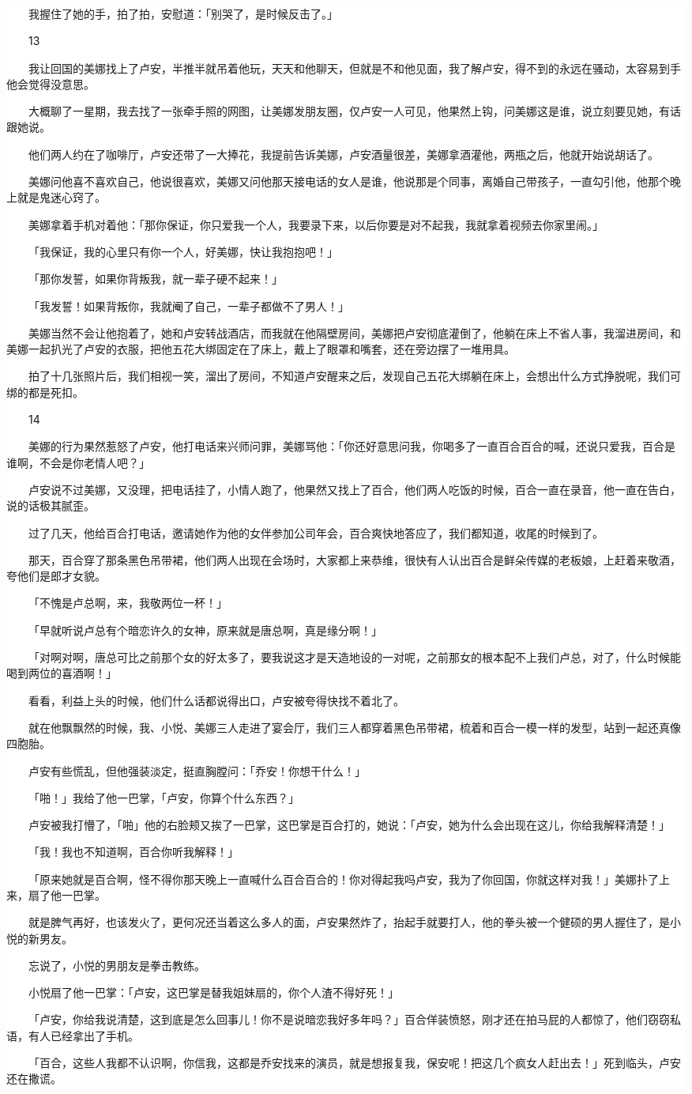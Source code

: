 &emsp;&emsp;我握住了她的手，拍了拍，安慰道：「别哭了，是时候反击了。」  
  
&emsp;&emsp;13  
  
&emsp;&emsp;我让回国的美娜找上了卢安，半推半就吊着他玩，天天和他聊天，但就是不和他见面，我了解卢安，得不到的永远在骚动，太容易到手他会觉得没意思。  
  
&emsp;&emsp;大概聊了一星期，我去找了一张牵手照的网图，让美娜发朋友圈，仅卢安一人可见，他果然上钩，问美娜这是谁，说立刻要见她，有话跟她说。  
  
&emsp;&emsp;他们两人约在了咖啡厅，卢安还带了一大捧花，我提前告诉美娜，卢安酒量很差，美娜拿酒灌他，两瓶之后，他就开始说胡话了。  
  
&emsp;&emsp;美娜问他喜不喜欢自己，他说很喜欢，美娜又问他那天接电话的女人是谁，他说那是个同事，离婚自己带孩子，一直勾引他，他那个晚上就是鬼迷心窍了。  
  
&emsp;&emsp;美娜拿着手机对着他：「那你保证，你只爱我一个人，我要录下来，以后你要是对不起我，我就拿着视频去你家里闹。」  
  
&emsp;&emsp;「我保证，我的心里只有你一个人，好美娜，快让我抱抱吧！」  
  
&emsp;&emsp;「那你发誓，如果你背叛我，就一辈子硬不起来！」  
  
&emsp;&emsp;「我发誓！如果背叛你，我就阉了自己，一辈子都做不了男人！」  
  
&emsp;&emsp;美娜当然不会让他抱着了，她和卢安转战酒店，而我就在他隔壁房间，美娜把卢安彻底灌倒了，他躺在床上不省人事，我溜进房间，和美娜一起扒光了卢安的衣服，把他五花大绑固定在了床上，戴上了眼罩和嘴套，还在旁边摆了一堆用具。  
  
&emsp;&emsp;拍了十几张照片后，我们相视一笑，溜出了房间，不知道卢安醒来之后，发现自己五花大绑躺在床上，会想出什么方式挣脱呢，我们可绑的都是死扣。  
  
&emsp;&emsp;14  
  
&emsp;&emsp;美娜的行为果然惹怒了卢安，他打电话来兴师问罪，美娜骂他：「你还好意思问我，你喝多了一直百合百合的喊，还说只爱我，百合是谁啊，不会是你老情人吧？」  
  
&emsp;&emsp;卢安说不过美娜，又没理，把电话挂了，小情人跑了，他果然又找上了百合，他们两人吃饭的时候，百合一直在录音，他一直在告白，说的话极其腻歪。  
  
&emsp;&emsp;过了几天，他给百合打电话，邀请她作为他的女伴参加公司年会，百合爽快地答应了，我们都知道，收尾的时候到了。  
  
&emsp;&emsp;那天，百合穿了那条黑色吊带裙，他们两人出现在会场时，大家都上来恭维，很快有人认出百合是鲜朵传媒的老板娘，上赶着来敬酒，夸他们是郎才女貌。  
  
&emsp;&emsp;「不愧是卢总啊，来，我敬两位一杯！」  
  
&emsp;&emsp;「早就听说卢总有个暗恋许久的女神，原来就是唐总啊，真是缘分啊！」  
  
&emsp;&emsp;「对啊对啊，唐总可比之前那个女的好太多了，要我说这才是天造地设的一对呢，之前那女的根本配不上我们卢总，对了，什么时候能喝到两位的喜酒啊！」  
  
&emsp;&emsp;看看，利益上头的时候，他们什么话都说得出口，卢安被夸得快找不着北了。  
  
&emsp;&emsp;就在他飘飘然的时候，我、小悦、美娜三人走进了宴会厅，我们三人都穿着黑色吊带裙，梳着和百合一模一样的发型，站到一起还真像四胞胎。  
  
&emsp;&emsp;卢安有些慌乱，但他强装淡定，挺直胸膛问：「乔安！你想干什么！」  
  
&emsp;&emsp;「啪！」我给了他一巴掌，「卢安，你算个什么东西？」  
  
&emsp;&emsp;卢安被我打懵了，「啪」他的右脸颊又挨了一巴掌，这巴掌是百合打的，她说：「卢安，她为什么会出现在这儿，你给我解释清楚！」  
  
&emsp;&emsp;「我！我也不知道啊，百合你听我解释！」  
  
&emsp;&emsp;「原来她就是百合啊，怪不得你那天晚上一直喊什么百合百合的！你对得起我吗卢安，我为了你回国，你就这样对我！」美娜扑了上来，扇了他一巴掌。  
  
&emsp;&emsp;就是脾气再好，也该发火了，更何况还当着这么多人的面，卢安果然炸了，抬起手就要打人，他的拳头被一个健硕的男人握住了，是小悦的新男友。  
  
&emsp;&emsp;忘说了，小悦的男朋友是拳击教练。  
  
&emsp;&emsp;小悦扇了他一巴掌：「卢安，这巴掌是替我姐妹扇的，你个人渣不得好死！」  
  
&emsp;&emsp;「卢安，你给我说清楚，这到底是怎么回事儿！你不是说暗恋我好多年吗？」百合佯装愤怒，刚才还在拍马屁的人都惊了，他们窃窃私语，有人已经拿出了手机。  
  
&emsp;&emsp;「百合，这些人我都不认识啊，你信我，这都是乔安找来的演员，就是想报复我，保安呢！把这几个疯女人赶出去！」死到临头，卢安还在撒谎。  
  